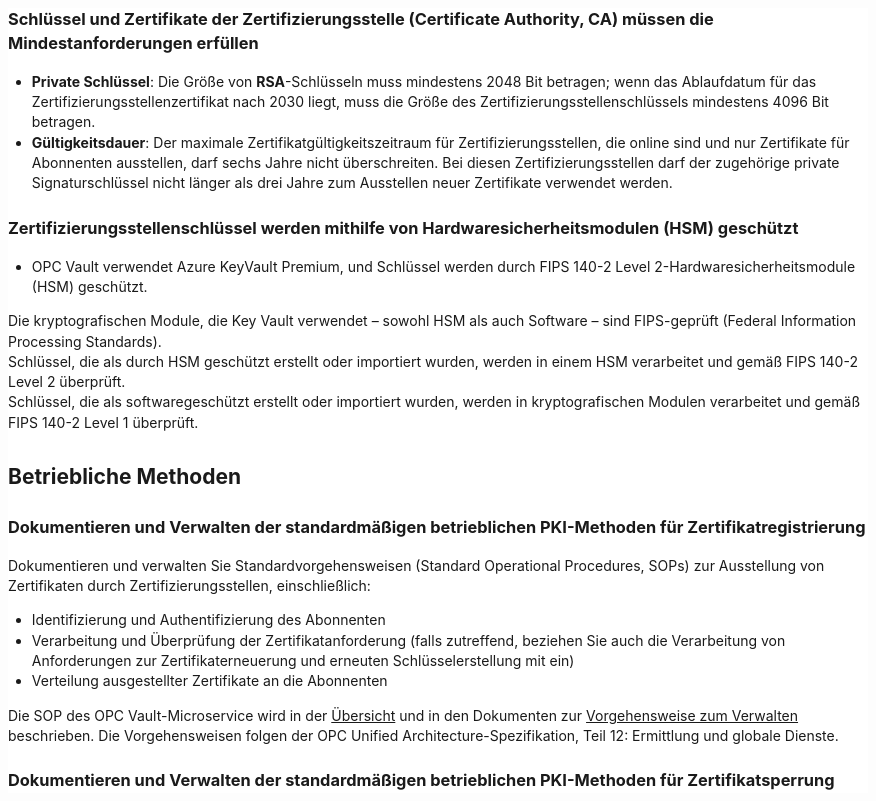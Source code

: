 ### <a name="certificate-authority-ca-keys-and-certificates-must-meet-minimum-requirements"></a>Schlüssel und Zertifikate der Zertifizierungsstelle (Certificate Authority, CA) müssen die Mindestanforderungen erfüllen

- **Private Schlüssel**: Die Größe von **RSA**-Schlüsseln muss mindestens 2048 Bit betragen; wenn das Ablaufdatum für das Zertifizierungsstellenzertifikat nach 2030 liegt, muss die Größe des Zertifizierungsstellenschlüssels mindestens 4096 Bit betragen.
- **Gültigkeitsdauer**: Der maximale Zertifikatgültigkeitszeitraum für Zertifizierungsstellen, die online sind und nur Zertifikate für Abonnenten ausstellen, darf sechs Jahre nicht überschreiten. Bei diesen Zertifizierungsstellen darf der zugehörige private Signaturschlüssel nicht länger als drei Jahre zum Ausstellen neuer Zertifikate verwendet werden.

### <a name="ca-keys-are-protected-using-hardware-security-modules-hsm"></a>Zertifizierungsstellenschlüssel werden mithilfe von Hardwaresicherheitsmodulen (HSM) geschützt

- OPC Vault verwendet Azure KeyVault Premium, und Schlüssel werden durch FIPS 140-2 Level 2-Hardwaresicherheitsmodule (HSM) geschützt. 

Die kryptografischen Module, die Key Vault verwendet – sowohl HSM als auch Software – sind FIPS-geprüft (Federal Information Processing Standards).<br>
Schlüssel, die als durch HSM geschützt erstellt oder importiert wurden, werden in einem HSM verarbeitet und gemäß FIPS 140-2 Level 2 überprüft.<br>
Schlüssel, die als softwaregeschützt erstellt oder importiert wurden, werden in kryptografischen Modulen verarbeitet und gemäß FIPS 140-2 Level 1 überprüft.

## <a name="operational-practices"></a>Betriebliche Methoden

### <a name="document-and-maintain-standard-operational-pki-practices-for-certificate-enrollment"></a>Dokumentieren und Verwalten der standardmäßigen betrieblichen PKI-Methoden für Zertifikatregistrierung

Dokumentieren und verwalten Sie Standardvorgehensweisen (Standard Operational Procedures, SOPs) zur Ausstellung von Zertifikaten durch Zertifizierungsstellen, einschließlich: 
- Identifizierung und Authentifizierung des Abonnenten 
- Verarbeitung und Überprüfung der Zertifikatanforderung (falls zutreffend, beziehen Sie auch die Verarbeitung von Anforderungen zur Zertifikaterneuerung und erneuten Schlüsselerstellung mit ein) 
- Verteilung ausgestellter Zertifikate an die Abonnenten 

Die SOP des OPC Vault-Microservice wird in der [Übersicht](overview-opc-vault-architecture.md) und in den Dokumenten zur [Vorgehensweise zum Verwalten](howto-opc-vault-manage.md) beschrieben. Die Vorgehensweisen folgen der OPC Unified Architecture-Spezifikation, Teil 12: Ermittlung und globale Dienste.


### <a name="document-and-maintain-standard-operational-pki-practices-for-certificate-revocation"></a>Dokumentieren und Verwalten der standardmäßigen betrieblichen PKI-Methoden für Zertifikatsperrung
